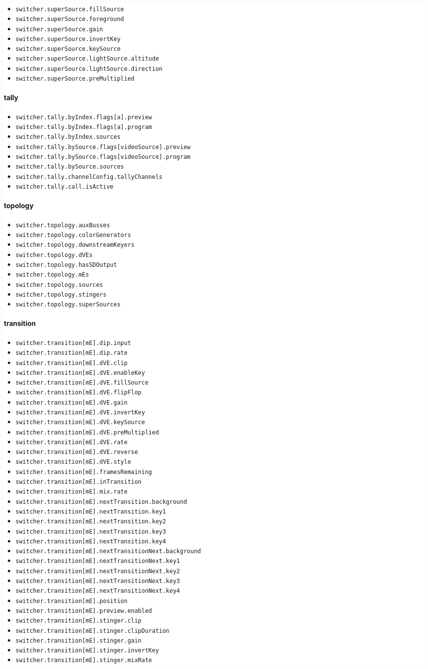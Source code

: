 * `switcher.superSource.fillSource`
* `switcher.superSource.foreground`
* `switcher.superSource.gain`
* `switcher.superSource.invertKey`
* `switcher.superSource.keySource`
* `switcher.superSource.lightSource.altitude`
* `switcher.superSource.lightSource.direction`
* `switcher.superSource.preMultiplied`

#### tally
* `switcher.tally.byIndex.flags[a].preview`
* `switcher.tally.byIndex.flags[a].program`
* `switcher.tally.byIndex.sources`
* `switcher.tally.bySource.flags[videoSource].preview`
* `switcher.tally.bySource.flags[videoSource].program`
* `switcher.tally.bySource.sources`
* `switcher.tally.channelConfig.tallyChannels`
* `switcher.tally.call.isActive`

#### topology
* `switcher.topology.auxBusses`
* `switcher.topology.colorGenerators`
* `switcher.topology.downstreamKeyers`
* `switcher.topology.dVEs`
* `switcher.topology.hasSDOutput`
* `switcher.topology.mEs`
* `switcher.topology.sources`
* `switcher.topology.stingers`
* `switcher.topology.superSources`

#### transition
* `switcher.transition[mE].dip.input`
* `switcher.transition[mE].dip.rate`
* `switcher.transition[mE].dVE.clip`
* `switcher.transition[mE].dVE.enableKey`
* `switcher.transition[mE].dVE.fillSource`
* `switcher.transition[mE].dVE.flipFlop`
* `switcher.transition[mE].dVE.gain`
* `switcher.transition[mE].dVE.invertKey`
* `switcher.transition[mE].dVE.keySource`
* `switcher.transition[mE].dVE.preMultiplied`
* `switcher.transition[mE].dVE.rate`
* `switcher.transition[mE].dVE.reverse`
* `switcher.transition[mE].dVE.style`
* `switcher.transition[mE].framesRemaining`
* `switcher.transition[mE].inTransition`
* `switcher.transition[mE].mix.rate`
* `switcher.transition[mE].nextTransition.background`
* `switcher.transition[mE].nextTransition.key1`
* `switcher.transition[mE].nextTransition.key2`
* `switcher.transition[mE].nextTransition.key3`
* `switcher.transition[mE].nextTransition.key4`
* `switcher.transition[mE].nextTransitionNext.background`
* `switcher.transition[mE].nextTransitionNext.key1`
* `switcher.transition[mE].nextTransitionNext.key2`
* `switcher.transition[mE].nextTransitionNext.key3`
* `switcher.transition[mE].nextTransitionNext.key4`
* `switcher.transition[mE].position`
* `switcher.transition[mE].preview.enabled`
* `switcher.transition[mE].stinger.clip`
* `switcher.transition[mE].stinger.clipDuration`
* `switcher.transition[mE].stinger.gain`
* `switcher.transition[mE].stinger.invertKey`
* `switcher.transition[mE].stinger.mixRate`